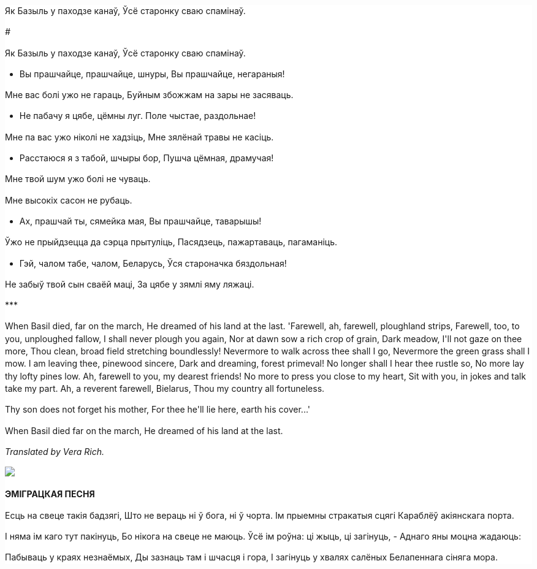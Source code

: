 Як Базыль у паходзе канаў, Ўсё старонку сваю спамінаў.

*#*

Як Базыль у паходзе канаў, Ўсё старонку сваю спамінаў.

* Вы прашчайце, прашчайце, шнуры, Вы прашчайце, негараныя!
    

Мне вас болі ужо не гараць, Буйным збожжам на зары не засяваць.

* He  пабачу я цябе, цёмны луг. Поле чыстае, раздольнае!
    

Мне па вас ужо ніколі не хадзіць, Мне зялёнай травы не касіць.

* Расстаюся я з табой, шчыры бор, Пушча цёмная, драмучая!
    

Мне твой шум ужо болі не чуваць.

Мне высокіх сасон не рубаць.

* Ах, прашчай ты, сямейка мая, Вы прашчайце, таварышы!
    

Ўжо не прыйдзецца да сэрца прытуліць, Пасядзець, пажартаваць, пагаманіць.

* Гэй, чалом табе, чалом, Беларусь, Ўся староначка бяздольная!
    

He забыў твой сын сваёй маці, За цябе у зямлі яму ляжаці.

\*\*\*

When Basil died, far on the march, He dreamed of his land at the last. 'Farewell, ah, farewell, ploughland strips, Farewell, too, to you, unploughed fallow, I shall never plough you again, Nor at dawn sow a rich crop of grain, Dark meadow, I'll not gaze on thee more, Thou clean, broad field stretching boundlessly! Nevermore to walk across thee shall I go, Nevermore the green grass shall I mow. I am leaving thee, pinewood sincere, Dark and dreaming, forest primeval! No longer shall I hear thee rustle so, No more lay thy lofty pines low. Ah, farewell to you, my dearest friends! No more to press you close to my heart, Sit with you, in jokes and talk take my part. Ah, a reverent farewell, Bielarus, Thou my country all fortuneless.

Thy son does not forget his mother, For thee he'll lie here, earth his cover...'

When Basil died far on the march, He dreamed of his land at the last.

_Translated by Vera Rich._

![](2022-%D0%9C%D1%96%D0%BD%D1%81%D0%BA-%D0%BB%D1%83%D1%87%D0%BD%D0%B0%D1%81%D1%86%D1%8C-%D0%BC%D1%96%D0%BA%D0%BE%D0%BB%D0%B0-%D0%BC%D1%8F%D1%82%D0%BB%D1%96%D1%86%D0%BA%D1%96_html_4d6249849f83e7c0.jpg)

  
  

**ЭМІГРАЦКАЯ ПЕСНЯ**

Есць на свеце такія бадзягі, Што не вераць ні ў бога, ні ў чорта. Ім прыемны стракатыя сцягі Караблёў акіянскага порта.

I няма ім каго тут пакінуць, Бо нікога на свеце не маюць. Ўсё ім роўна: ці жыць, ці загінуць, \- Аднаго яны моцна жадаюць:

Пабываць у краях незнаёмых, Ды зазнаць там і шчасця і гора, I загінуць у хвалях салёных Белапеннага сіняга мора.
